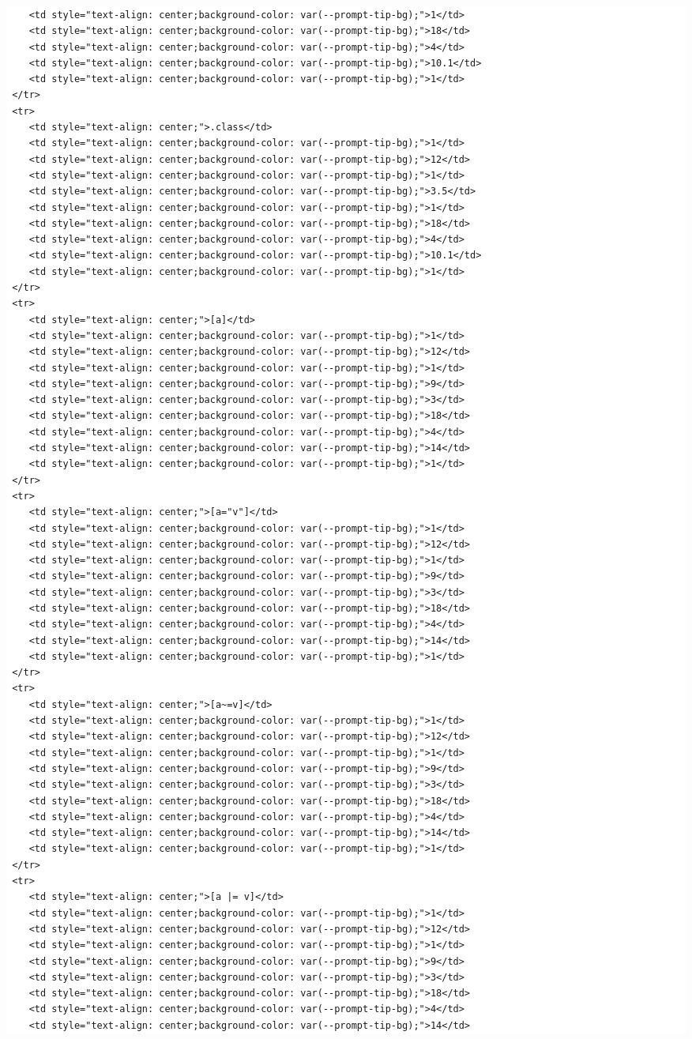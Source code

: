         <td style="text-align: center;background-color: var(--prompt-tip-bg);">1</td>
        <td style="text-align: center;background-color: var(--prompt-tip-bg);">18</td>
        <td style="text-align: center;background-color: var(--prompt-tip-bg);">4</td>
        <td style="text-align: center;background-color: var(--prompt-tip-bg);">10.1</td>
        <td style="text-align: center;background-color: var(--prompt-tip-bg);">1</td>
     </tr>
     <tr>
        <td style="text-align: center;">.class</td>
        <td style="text-align: center;background-color: var(--prompt-tip-bg);">1</td>
        <td style="text-align: center;background-color: var(--prompt-tip-bg);">12</td>
        <td style="text-align: center;background-color: var(--prompt-tip-bg);">1</td>
        <td style="text-align: center;background-color: var(--prompt-tip-bg);">3.5</td>
        <td style="text-align: center;background-color: var(--prompt-tip-bg);">1</td>
        <td style="text-align: center;background-color: var(--prompt-tip-bg);">18</td>
        <td style="text-align: center;background-color: var(--prompt-tip-bg);">4</td>
        <td style="text-align: center;background-color: var(--prompt-tip-bg);">10.1</td>
        <td style="text-align: center;background-color: var(--prompt-tip-bg);">1</td> 
     </tr>
     <tr>
        <td style="text-align: center;">[a]</td>
        <td style="text-align: center;background-color: var(--prompt-tip-bg);">1</td>
        <td style="text-align: center;background-color: var(--prompt-tip-bg);">12</td>
        <td style="text-align: center;background-color: var(--prompt-tip-bg);">1</td>
        <td style="text-align: center;background-color: var(--prompt-tip-bg);">9</td>
        <td style="text-align: center;background-color: var(--prompt-tip-bg);">3</td>
        <td style="text-align: center;background-color: var(--prompt-tip-bg);">18</td>
        <td style="text-align: center;background-color: var(--prompt-tip-bg);">4</td>
        <td style="text-align: center;background-color: var(--prompt-tip-bg);">14</td>
        <td style="text-align: center;background-color: var(--prompt-tip-bg);">1</td> 
     </tr>
     <tr>
        <td style="text-align: center;">[a="v"]</td>
        <td style="text-align: center;background-color: var(--prompt-tip-bg);">1</td>
        <td style="text-align: center;background-color: var(--prompt-tip-bg);">12</td>
        <td style="text-align: center;background-color: var(--prompt-tip-bg);">1</td>
        <td style="text-align: center;background-color: var(--prompt-tip-bg);">9</td>
        <td style="text-align: center;background-color: var(--prompt-tip-bg);">3</td>
        <td style="text-align: center;background-color: var(--prompt-tip-bg);">18</td>
        <td style="text-align: center;background-color: var(--prompt-tip-bg);">4</td>
        <td style="text-align: center;background-color: var(--prompt-tip-bg);">14</td>
        <td style="text-align: center;background-color: var(--prompt-tip-bg);">1</td>
     </tr>
     <tr>
        <td style="text-align: center;">[a~=v]</td>
        <td style="text-align: center;background-color: var(--prompt-tip-bg);">1</td>
        <td style="text-align: center;background-color: var(--prompt-tip-bg);">12</td>
        <td style="text-align: center;background-color: var(--prompt-tip-bg);">1</td>
        <td style="text-align: center;background-color: var(--prompt-tip-bg);">9</td>
        <td style="text-align: center;background-color: var(--prompt-tip-bg);">3</td>
        <td style="text-align: center;background-color: var(--prompt-tip-bg);">18</td>
        <td style="text-align: center;background-color: var(--prompt-tip-bg);">4</td>
        <td style="text-align: center;background-color: var(--prompt-tip-bg);">14</td>
        <td style="text-align: center;background-color: var(--prompt-tip-bg);">1</td>
     </tr>
     <tr>
        <td style="text-align: center;">[a |= v]</td>
        <td style="text-align: center;background-color: var(--prompt-tip-bg);">1</td>
        <td style="text-align: center;background-color: var(--prompt-tip-bg);">12</td>
        <td style="text-align: center;background-color: var(--prompt-tip-bg);">1</td>
        <td style="text-align: center;background-color: var(--prompt-tip-bg);">9</td>
        <td style="text-align: center;background-color: var(--prompt-tip-bg);">3</td>
        <td style="text-align: center;background-color: var(--prompt-tip-bg);">18</td>
        <td style="text-align: center;background-color: var(--prompt-tip-bg);">4</td>
        <td style="text-align: center;background-color: var(--prompt-tip-bg);">14</td>